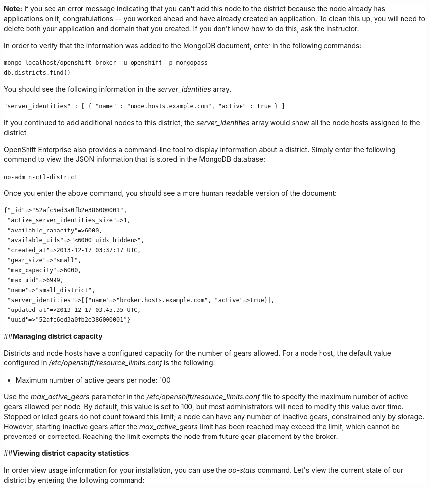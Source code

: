 **Note:** If you see an error message indicating that you can't add this node to the district because the node already has applications on it, congratulations -- you worked ahead and have already created an application. To clean this up, you will need to delete both your application and domain that you created.  If you don't know how to do this, ask the instructor.

In order to verify that the information was added to the MongoDB document, enter in the following commands:

	mongo localhost/openshift_broker -u openshift -p mongopass
	db.districts.find()

You should see the following information in the *server_identities* array.

	"server_identities" : [ { "name" : "node.hosts.example.com", "active" : true } ]

If you continued to add additional nodes to this district, the *server_identities* array would show all the node hosts assigned to the district.

OpenShift Enterprise also provides a command-line tool to display information about a district.  Simply enter the following command to view the JSON information that is stored in the MongoDB database:

	oo-admin-ctl-district

Once you enter the above command, you should see a more human readable version of the document:

	{"_id"=>"52afc6ed3a0fb2e386000001",
	 "active_server_identities_size"=>1,
	 "available_capacity"=>6000,
	 "available_uids"=>"<6000 uids hidden>",
	 "created_at"=>2013-12-17 03:37:17 UTC,
	 "gear_size"=>"small",
	 "max_capacity"=>6000,
	 "max_uid"=>6999,
	 "name"=>"small_district",
	 "server_identities"=>[{"name"=>"broker.hosts.example.com", "active"=>true}],
	 "updated_at"=>2013-12-17 03:45:35 UTC,
	 "uuid"=>"52afc6ed3a0fb2e386000001"}

##**Managing district capacity**

Districts and node hosts have a configured capacity for the number of gears allowed. For a node host, the default value configured in */etc/openshift/resource_limits.conf* is the following: 

* Maximum number of active gears per node: 100	

Use the *max_active_gears* parameter in the */etc/openshift/resource_limits.conf* file to specify the maximum number of active gears allowed per node. By default, this value is set to 100, but most administrators will need to modify this value over time. Stopped or idled gears do not count toward this limit; a node can have any number of inactive gears, constrained only by storage. However, starting inactive gears after the *max_active_gears* limit has been reached may exceed the limit, which cannot be prevented or corrected. Reaching the limit exempts the node from future gear placement by the broker.

##**Viewing district capacity statistics**

In order view usage information for your installation, you can use the *oo-stats* command.  Let's view the current state of our district by entering the following command:
